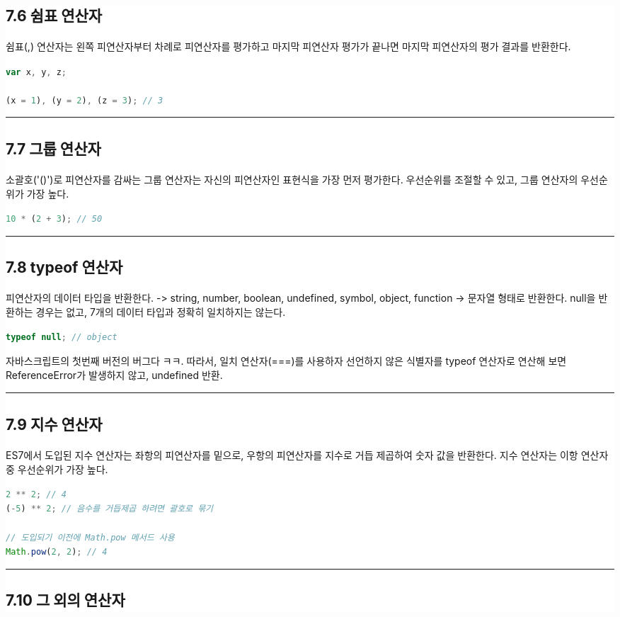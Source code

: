 ## 7.6 쉼표 연산자

쉼표(,) 연산자는 왼쪽 피연산자부터 차례로 피연산자를 평가하고 마지막 피연산자 평가가 끝나면 마지막 피연산자의 평가 결과를 반환한다.

```javascript
var x, y, z;

(x = 1), (y = 2), (z = 3); // 3
```

---

## 7.7 그룹 연산자

소괄호('()')로 피연산자를 감싸는 그룹 연산자는 자신의 피연산자인 표현식을 가장 먼저 평가한다. 우선순위를 조절할 수 있고, 그룹 연산자의 우선순위가 가장 높다.

```javascript
10 * (2 + 3); // 50
```

---

## 7.8 typeof 연산자

피연산자의 데이터 타입을 반환한다. -> string, number, boolean, undefined, symbol, object, function -> 문자열 형태로 반환한다.
null을 반환하는 경우는 없고, 7개의 데이터 타입과 정확히 일치하지는 않는다.

```javascript
typeof null; // object
```

자바스크립트의 첫번째 버전의 버그다 ㅋㅋ. 따라서, 일치 연산자(===)를 사용하자
선언하지 않은 식별자를 typeof 연산자로 연산해 보면 ReferenceError가 발생하지 않고, undefined 반환.

---

## 7.9 지수 연산자

ES7에서 도입된 지수 연산자는 좌항의 피연산자를 밑으로, 우항의 피연산자를 지수로 거듭 제곱하여 숫자 값을 반환한다.
지수 연산자는 이항 연산자 중 우선순위가 가장 높다.

```javascript
2 ** 2; // 4
(-5) ** 2; // 음수를 거듭제곱 하려면 괄호로 묶기

// 도입되기 이전에 Math.pow 메서드 사용
Math.pow(2, 2); // 4
```

---

## 7.10 그 외의 연산자
